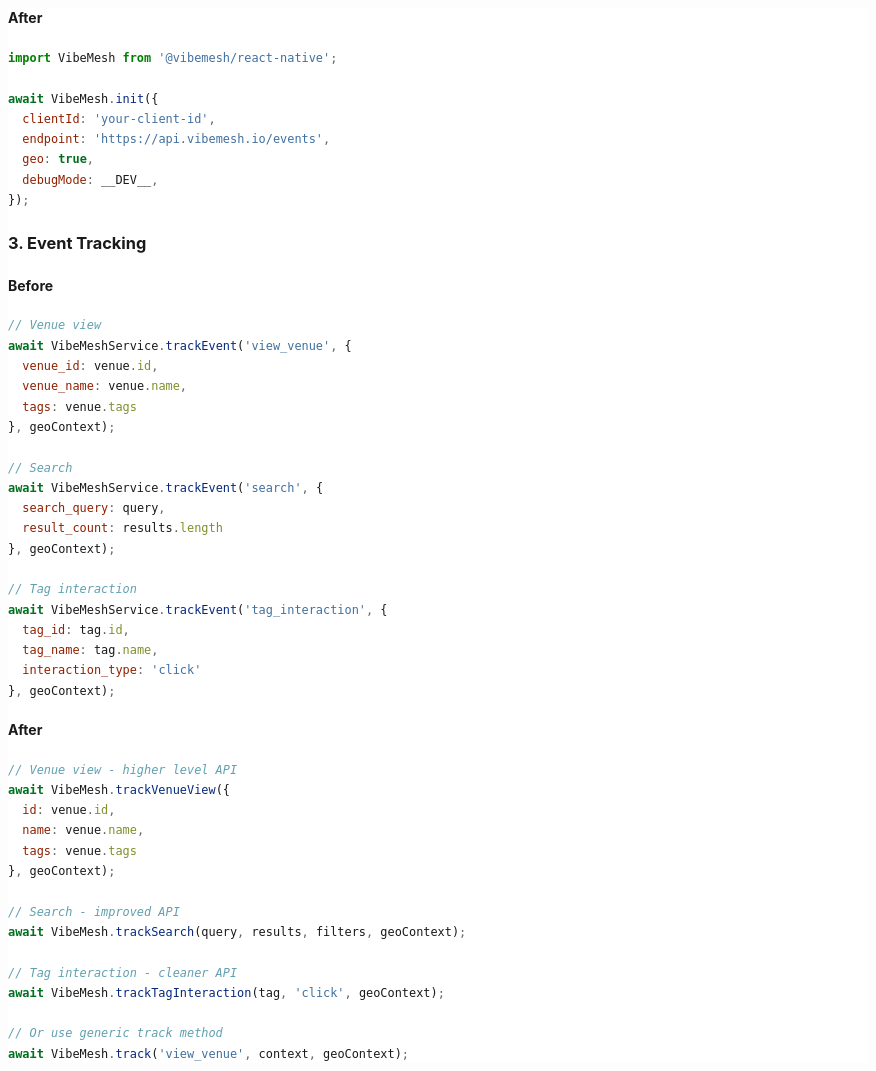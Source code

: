 #### After
```javascript
import VibeMesh from '@vibemesh/react-native';

await VibeMesh.init({
  clientId: 'your-client-id',
  endpoint: 'https://api.vibemesh.io/events',
  geo: true,
  debugMode: __DEV__,
});
```

### 3. Event Tracking

#### Before
```javascript
// Venue view
await VibeMeshService.trackEvent('view_venue', {
  venue_id: venue.id,
  venue_name: venue.name,
  tags: venue.tags
}, geoContext);

// Search
await VibeMeshService.trackEvent('search', {
  search_query: query,
  result_count: results.length
}, geoContext);

// Tag interaction
await VibeMeshService.trackEvent('tag_interaction', {
  tag_id: tag.id,
  tag_name: tag.name,
  interaction_type: 'click'
}, geoContext);
```

#### After
```javascript
// Venue view - higher level API
await VibeMesh.trackVenueView({
  id: venue.id,
  name: venue.name,
  tags: venue.tags
}, geoContext);

// Search - improved API
await VibeMesh.trackSearch(query, results, filters, geoContext);

// Tag interaction - cleaner API
await VibeMesh.trackTagInteraction(tag, 'click', geoContext);

// Or use generic track method
await VibeMesh.track('view_venue', context, geoContext);
```
